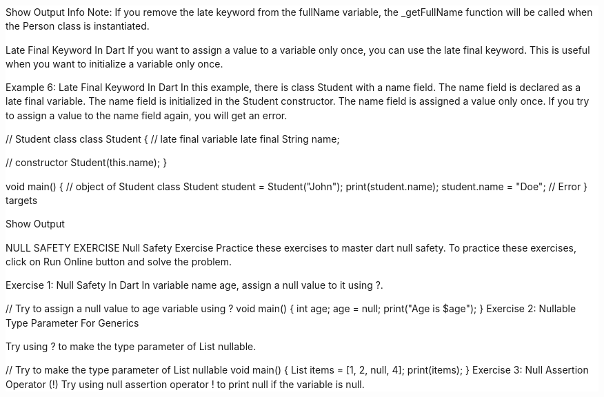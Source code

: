  Show Output
 Info
Note: If you remove the late keyword from the fullName variable, the _getFullName function will be called when the Person class is instantiated.

Late Final Keyword In Dart
If you want to assign a value to a variable only once, you can use the late final keyword. This is useful when you want to initialize a variable only once.

Example 6: Late Final Keyword In Dart
In this example, there is class Student with a name field. The name field is declared as a late final variable. The name field is initialized in the Student constructor. The name field is assigned a value only once. If you try to assign a value to the name field again, you will get an error.

// Student class
class Student {
  // late final variable
  late final String name;

  // constructor
  Student(this.name);
}

void main() {
  // object of Student class
  Student student = Student("John");
  print(student.name);
  student.name = "Doe"; // Error
}
targets

 Show Output


NULL SAFETY EXERCISE
Null Safety Exercise
Practice these exercises to master dart null safety. To practice these exercises, click on Run Online button and solve the problem.

Exercise 1: Null Safety In Dart
In variable name age, assign a null value to it using ?.

// Try to assign a null value to age variable using ?
void main() {
  int age;
  age = null;
  print("Age is $age");
}
Exercise 2: Nullable Type Parameter For Generics

Try using ? to make the type parameter of List nullable.

// Try to make the type parameter of List nullable
void main() {
  List<int> items = [1, 2, null, 4];
  print(items);
}
Exercise 3: Null Assertion Operator (!)
Try using null assertion operator ! to print null if the variable is null.
